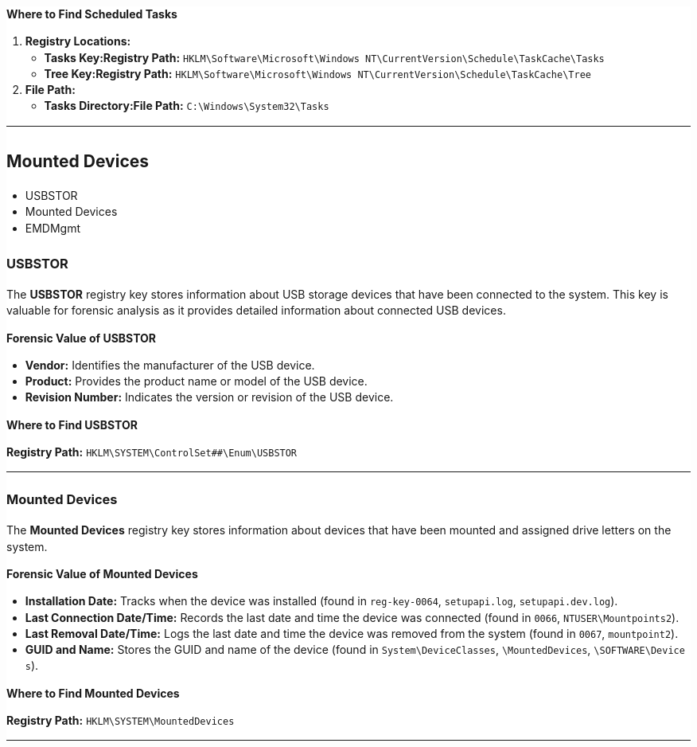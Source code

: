 **Where to Find Scheduled Tasks**

1. **Registry Locations:**
    - **Tasks Key:Registry Path:** `HKLM\Software\Microsoft\Windows NT\CurrentVersion\Schedule\TaskCache\Tasks`
    - **Tree Key:Registry Path:** `HKLM\Software\Microsoft\Windows NT\CurrentVersion\Schedule\TaskCache\Tree`
2. **File Path:**
    - **Tasks Directory:File Path:** `C:\Windows\System32\Tasks`

---

## Mounted Devices

- USBSTOR
- Mounted Devices
- EMDMgmt

### USBSTOR

The **USBSTOR** registry key stores information about USB storage devices that have been connected to the system. This key is valuable for forensic analysis as it provides detailed information about connected USB devices.

**Forensic Value of USBSTOR**

- **Vendor:** Identifies the manufacturer of the USB device.
- **Product:** Provides the product name or model of the USB device.
- **Revision Number:** Indicates the version or revision of the USB device.

**Where to Find USBSTOR**

**Registry Path:** `HKLM\SYSTEM\ControlSet##\Enum\USBSTOR`

---

### Mounted Devices

The **Mounted Devices** registry key stores information about devices that have been mounted and assigned drive letters on the system.

**Forensic Value of Mounted Devices**

- **Installation Date:** Tracks when the device was installed (found in `reg-key-0064`, `setupapi.log`, `setupapi.dev.log`).
- **Last Connection Date/Time:** Records the last date and time the device was connected (found in `0066`, `NTUSER\Mountpoints2`).
- **Last Removal Date/Time:** Logs the last date and time the device was removed from the system (found in `0067`, `mountpoint2`).
- **GUID and Name:** Stores the GUID and name of the device (found in `System\DeviceClasses`, `\MountedDevices`, `\SOFTWARE\Devices`).

**Where to Find Mounted Devices**

**Registry Path:** `HKLM\SYSTEM\MountedDevices`

---